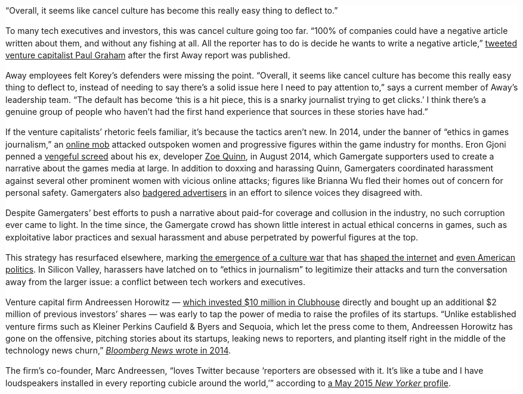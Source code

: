 “Overall, it seems like cancel culture has become this really easy thing to deflect to.”

To many tech executives and investors, this was cancel culture going too far. “100% of companies could have a negative article written about them, and without any fishing at all. All the reporter has to do is decide he wants to write a negative article,” [tweeted venture capitalist Paul Graham](https://twitter.com/paulg/status/1202702726561484803) after the first Away report was published.

Away employees felt Korey’s defenders were missing the point. “Overall, it seems like cancel culture has become this really easy thing to deflect to, instead of needing to say there’s a solid issue here I need to pay attention to,” says a current member of Away’s leadership team. “The default has become ‘this is a hit piece, this is a snarky journalist trying to get clicks.’ I think there’s a genuine group of people who haven’t had the first hand experience that sources in these stories have had.”

If the venture capitalists’ rhetoric feels familiar, it’s because the tactics aren’t new. In 2014, under the banner of “ethics in games journalism,” an [online mob](https://www.theverge.com/2014/10/8/6919179/stop-supporting-gamergate) attacked outspoken women and progressive figures within the game industry for months. Eron Gjoni penned a [vengeful screed](https://www.theverge.com/2014/10/6/6901013/whats-happening-in-gamergate) about his ex, developer [Zoe Quinn](https://www.theverge.com/2017/9/5/16229896/zoe-quinn-crash-override-gamergate-book-interview), in August 2014, which Gamergate supporters used to create a narrative about the games media at large. In addition to doxxing and harassing Quinn, Gamergaters coordinated harassment against several other prominent women with vicious online attacks; figures like Brianna Wu fled their homes out of concern for personal safety. Gamergaters also [badgered advertisers](https://www.theverge.com/2014/10/2/6886747/intel-buckles-to-anti-feminist-campaign-by-pulling-ads-from-gaming) in an effort to silence voices they disagreed with.

Despite Gamergaters’ best efforts to push a narrative about paid-for coverage and collusion in the industry, no such corruption ever came to light. In the time since, the Gamergate crowd has shown little interest in actual ethical concerns in games, such as exploitative labor practices and sexual harassment and abuse perpetrated by powerful figures at the top.

This strategy has resurfaced elsewhere, marking [the emergence of a culture war](https://www.nytimes.com/interactive/2019/08/15/opinion/what-is-gamergate.html) that has [shaped the internet](https://www.npr.org/2019/08/30/756034720/how-gamergate-became-a-template-for-malicious-action-online) and [even American politics](https://slate.com/technology/2019/08/gamergate-video-games-five-years-later.html). In Silicon Valley, harassers have latched on to “ethics in journalism” to legitimize their attacks and turn the conversation away from the larger issue: a conflict between tech workers and executives.

Venture capital firm Andreessen Horowitz — [which invested $10 million in Clubhouse](https://www.forbes.com/sites/alexkonrad/2020/05/15/andreessen-horowitz-wins-vc-sweepstakes-to-back-clubhouse-voice-app/#42d67c7c6f2a) directly and bought up an additional $2 million of previous investors’ shares — was early to tap the power of media to raise the profiles of its startups. “Unlike established venture firms such as Kleiner Perkins Caufield & Byers and Sequoia, which let the press come to them, Andreessen Horowitz has gone on the offensive, pitching stories about its startups, leaking news to reporters, and planting itself right in the middle of the technology news churn,” [*Bloomberg News* wrote in 2014](https://www.bloomberg.com/news/articles/2014-06-20/marc-andreessen-is-not-sorry-for-his-tweetstorms-rallying-techs-true-believers?sref=M8H6LjUF).

The firm’s co-founder, Marc Andreessen, “loves Twitter because ‘reporters are obsessed with it. It’s like a tube and I have loudspeakers installed in every reporting cubicle around the world,’” according to [a May 2015 *New Yorker* profile](https://www.newyorker.com/magazine/2015/05/18/tomorrows-advance-man?source=search_google_dsa_paid&gclid=EAIaIQobChMItpHSpfWv6gIVsCCtBh2XcwB-EAAYASAAEgLs7PD_BwE#editorsnote).
